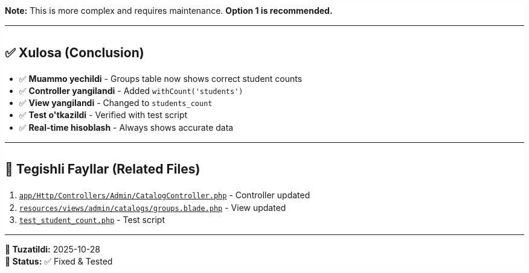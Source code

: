 **Note:** This is more complex and requires maintenance. **Option 1 is recommended.**

---

## ✅ Xulosa (Conclusion)

- ✅ **Muammo yechildi** - Groups table now shows correct student counts
- ✅ **Controller yangilandi** - Added `withCount('students')`
- ✅ **View yangilandi** - Changed to `students_count`
- ✅ **Test o'tkazildi** - Verified with test script
- ✅ **Real-time hisoblash** - Always shows accurate data

---

## 🔗 Tegishli Fayllar (Related Files)

1. [`app/Http/Controllers/Admin/CatalogController.php`](c:\xampp\htdocs\amaliyot\app\Http\Controllers\Admin\CatalogController.php) - Controller updated
2. [`resources/views/admin/catalogs/groups.blade.php`](c:\xampp\htdocs\amaliyot\resources\views\admin\catalogs\groups.blade.php) - View updated
3. [`test_student_count.php`](c:\xampp\htdocs\amaliyot\test_student_count.php) - Test script

---

**📅 Tuzatildi:** 2025-10-28  
**🎯 Status:** ✅ Fixed & Tested
